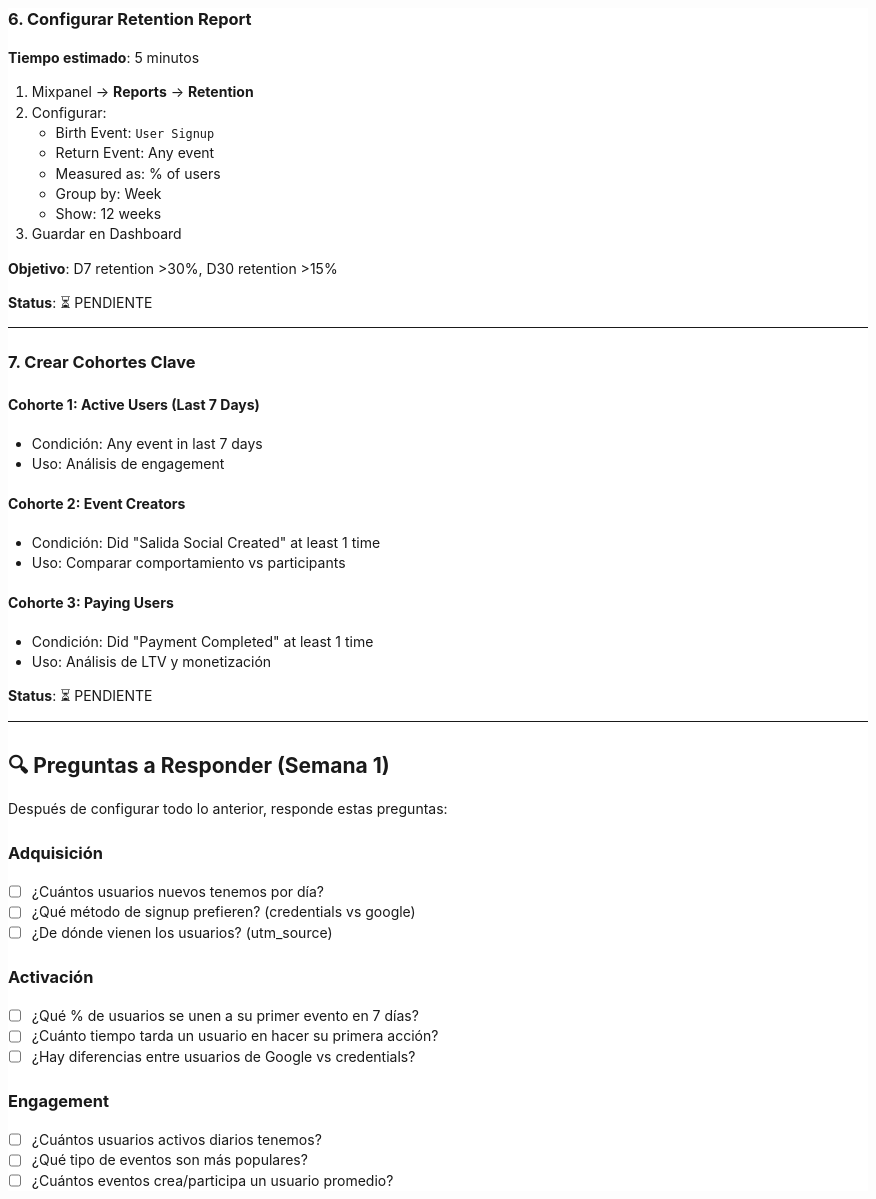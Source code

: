 ### 6. Configurar Retention Report

**Tiempo estimado**: 5 minutos

1. Mixpanel → **Reports** → **Retention**
2. Configurar:
   - Birth Event: `User Signup`
   - Return Event: Any event
   - Measured as: % of users
   - Group by: Week
   - Show: 12 weeks
3. Guardar en Dashboard

**Objetivo**: D7 retention >30%, D30 retention >15%

**Status**: ⏳ PENDIENTE

---

### 7. Crear Cohortes Clave

#### Cohorte 1: Active Users (Last 7 Days)
- Condición: Any event in last 7 days
- Uso: Análisis de engagement

#### Cohorte 2: Event Creators
- Condición: Did "Salida Social Created" at least 1 time
- Uso: Comparar comportamiento vs participants

#### Cohorte 3: Paying Users
- Condición: Did "Payment Completed" at least 1 time
- Uso: Análisis de LTV y monetización

**Status**: ⏳ PENDIENTE

---

## 🔍 Preguntas a Responder (Semana 1)

Después de configurar todo lo anterior, responde estas preguntas:

### Adquisición
- [ ] ¿Cuántos usuarios nuevos tenemos por día?
- [ ] ¿Qué método de signup prefieren? (credentials vs google)
- [ ] ¿De dónde vienen los usuarios? (utm_source)

### Activación
- [ ] ¿Qué % de usuarios se unen a su primer evento en 7 días?
- [ ] ¿Cuánto tiempo tarda un usuario en hacer su primera acción?
- [ ] ¿Hay diferencias entre usuarios de Google vs credentials?

### Engagement
- [ ] ¿Cuántos usuarios activos diarios tenemos?
- [ ] ¿Qué tipo de eventos son más populares?
- [ ] ¿Cuántos eventos crea/participa un usuario promedio?
